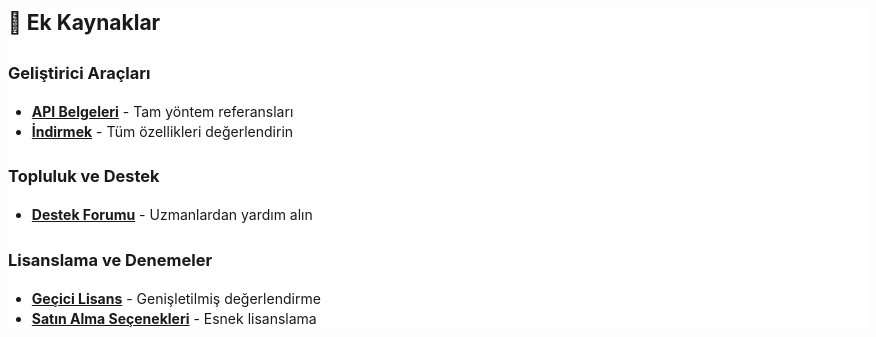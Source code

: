 ## 🔗 Ek Kaynaklar

### **Geliştirici Araçları**
- **[API Belgeleri](https://reference.aspose.com/words/net/)** - Tam yöntem referansları
- **[İndirmek](https://releases.aspose.com/words/net/)** - Tüm özellikleri değerlendirin

### **Topluluk ve Destek**
- **[Destek Forumu](https://forum.aspose.com/c/words/8)** - Uzmanlardan yardım alın

### **Lisanslama ve Denemeler**
- **[Geçici Lisans](https://purchase.conholdate.com/temporary-license/)** - Genişletilmiş değerlendirme
- **[Satın Alma Seçenekleri](https://purchase.conholdate.com/buy)** - Esnek lisanslama